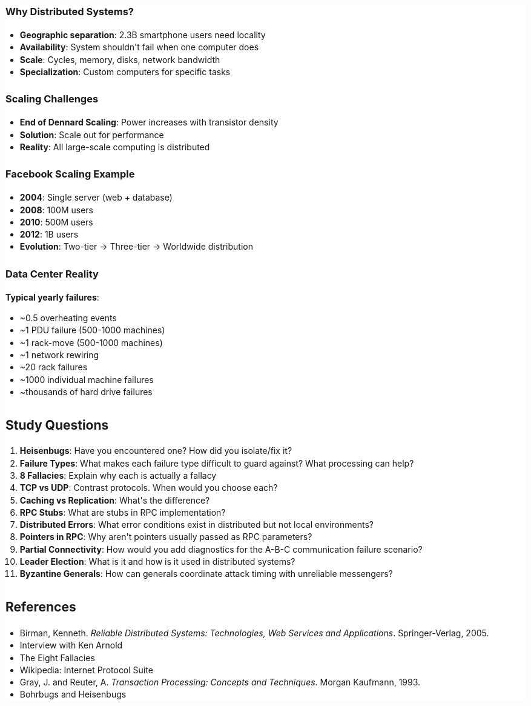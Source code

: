 ### Why Distributed Systems?
- **Geographic separation**: 2.3B smartphone users need locality
- **Availability**: System shouldn't fail when one computer does
- **Scale**: Cycles, memory, disks, network bandwidth
- **Specialization**: Custom computers for specific tasks

### Scaling Challenges
- **End of Dennard Scaling**: Power increases with transistor density
- **Solution**: Scale out for performance
- **Reality**: All large-scale computing is distributed

### Facebook Scaling Example
- **2004**: Single server (web + database)
- **2008**: 100M users
- **2010**: 500M users  
- **2012**: 1B users
- **Evolution**: Two-tier → Three-tier → Worldwide distribution

### Data Center Reality
**Typical yearly failures**:
- ~0.5 overheating events
- ~1 PDU failure (500-1000 machines)
- ~1 rack-move (500-1000 machines)
- ~1 network rewiring
- ~20 rack failures
- ~1000 individual machine failures
- ~thousands of hard drive failures

## Study Questions

1. **Heisenbugs**: Have you encountered one? How did you isolate/fix it?
2. **Failure Types**: What makes each failure type difficult to guard against? What processing can help?
3. **8 Fallacies**: Explain why each is actually a fallacy
4. **TCP vs UDP**: Contrast protocols. When would you choose each?
5. **Caching vs Replication**: What's the difference?
6. **RPC Stubs**: What are stubs in RPC implementation?
7. **Distributed Errors**: What error conditions exist in distributed but not local environments?
8. **Pointers in RPC**: Why aren't pointers usually passed as RPC parameters?
9. **Partial Connectivity**: How would you add diagnostics for the A-B-C communication failure scenario?
10. **Leader Election**: What is it and how is it used in distributed systems?
11. **Byzantine Generals**: How can generals coordinate attack timing with unreliable messengers?

## References
- Birman, Kenneth. *Reliable Distributed Systems: Technologies, Web Services and Applications*. Springer-Verlag, 2005.
- Interview with Ken Arnold
- The Eight Fallacies
- Wikipedia: Internet Protocol Suite
- Gray, J. and Reuter, A. *Transaction Processing: Concepts and Techniques*. Morgan Kaufmann, 1993.
- Bohrbugs and Heisenbugs 

